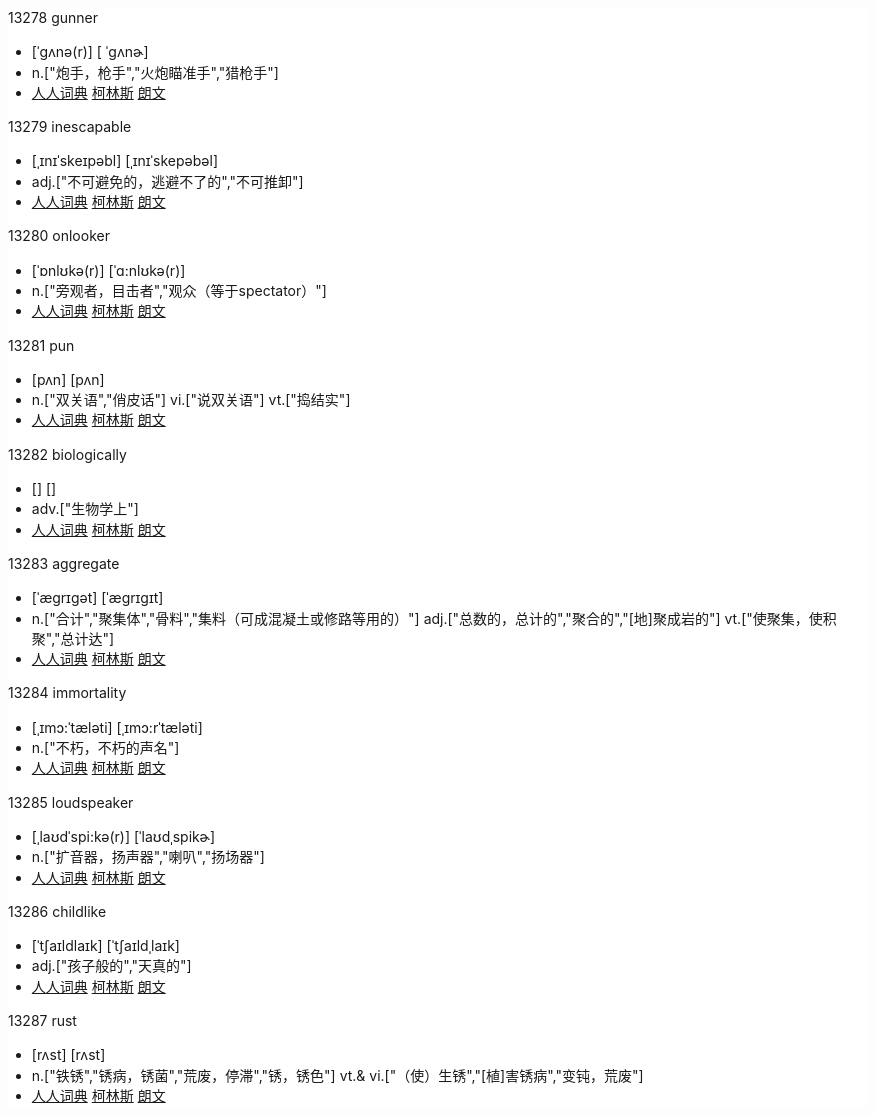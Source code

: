 13278 gunner 
- [ˈgʌnə(r)]  [ ˈɡʌnɚ] 
- n.["炮手，枪手","火炮瞄准手","猎枪手"]   
- [人人词典](https://www.91dict.com/words?w=gunner) [柯林斯](https://www.collinsdictionary.com/zh/dictionary/english/gunner) [朗文](https://www.ldoceonline.com/dictionary/gunner) 

13279 inescapable 
- [ˌɪnɪˈskeɪpəbl]  [ˌɪnɪˈskepəbəl] 
- adj.["不可避免的，逃避不了的","不可推卸"]   
- [人人词典](https://www.91dict.com/words?w=inescapable) [柯林斯](https://www.collinsdictionary.com/zh/dictionary/english/inescapable) [朗文](https://www.ldoceonline.com/dictionary/inescapable) 

13280 onlooker 
- [ˈɒnlʊkə(r)]  [ˈɑ:nlʊkə(r)] 
- n.["旁观者，目击者","观众（等于spectator）"]   
- [人人词典](https://www.91dict.com/words?w=onlooker) [柯林斯](https://www.collinsdictionary.com/zh/dictionary/english/onlooker) [朗文](https://www.ldoceonline.com/dictionary/onlooker) 

13281 pun 
- [pʌn]  [pʌn] 
- n.["双关语","俏皮话"]  vi.["说双关语"]  vt.["捣结实"]   
- [人人词典](https://www.91dict.com/words?w=pun) [柯林斯](https://www.collinsdictionary.com/zh/dictionary/english/pun) [朗文](https://www.ldoceonline.com/dictionary/pun) 

13282 biologically 
- []  [] 
- adv.["生物学上"]   
- [人人词典](https://www.91dict.com/words?w=biologically) [柯林斯](https://www.collinsdictionary.com/zh/dictionary/english/biologically) [朗文](https://www.ldoceonline.com/dictionary/biologically) 

13283 aggregate 
- [ˈægrɪgət]  [ˈæɡrɪɡɪt] 
- n.["合计","聚集体","骨料","集料（可成混凝土或修路等用的）"]  adj.["总数的，总计的","聚合的","[地]聚成岩的"]  vt.["使聚集，使积聚","总计达"]   
- [人人词典](https://www.91dict.com/words?w=aggregate) [柯林斯](https://www.collinsdictionary.com/zh/dictionary/english/aggregate) [朗文](https://www.ldoceonline.com/dictionary/aggregate) 

13284 immortality 
- [ˌɪmɔ:ˈtæləti]  [ˌɪmɔ:rˈtæləti] 
- n.["不朽，不朽的声名"]   
- [人人词典](https://www.91dict.com/words?w=immortality) [柯林斯](https://www.collinsdictionary.com/zh/dictionary/english/immortality) [朗文](https://www.ldoceonline.com/dictionary/immortality) 

13285 loudspeaker 
- [ˌlaʊdˈspi:kə(r)]  [ˈlaʊdˌspikɚ] 
- n.["扩音器，扬声器","喇叭","扬场器"]   
- [人人词典](https://www.91dict.com/words?w=loudspeaker) [柯林斯](https://www.collinsdictionary.com/zh/dictionary/english/loudspeaker) [朗文](https://www.ldoceonline.com/dictionary/loudspeaker) 

13286 childlike 
- [ˈtʃaɪldlaɪk]  [ˈtʃaɪldˌlaɪk] 
- adj.["孩子般的","天真的"]   
- [人人词典](https://www.91dict.com/words?w=childlike) [柯林斯](https://www.collinsdictionary.com/zh/dictionary/english/childlike) [朗文](https://www.ldoceonline.com/dictionary/childlike) 

13287 rust 
- [rʌst]  [rʌst] 
- n.["铁锈","锈病，锈菌","荒废，停滞","锈，锈色"]  vt.& vi.["（使）生锈","[植]害锈病","变钝，荒废"]   
- [人人词典](https://www.91dict.com/words?w=rust) [柯林斯](https://www.collinsdictionary.com/zh/dictionary/english/rust) [朗文](https://www.ldoceonline.com/dictionary/rust) 
